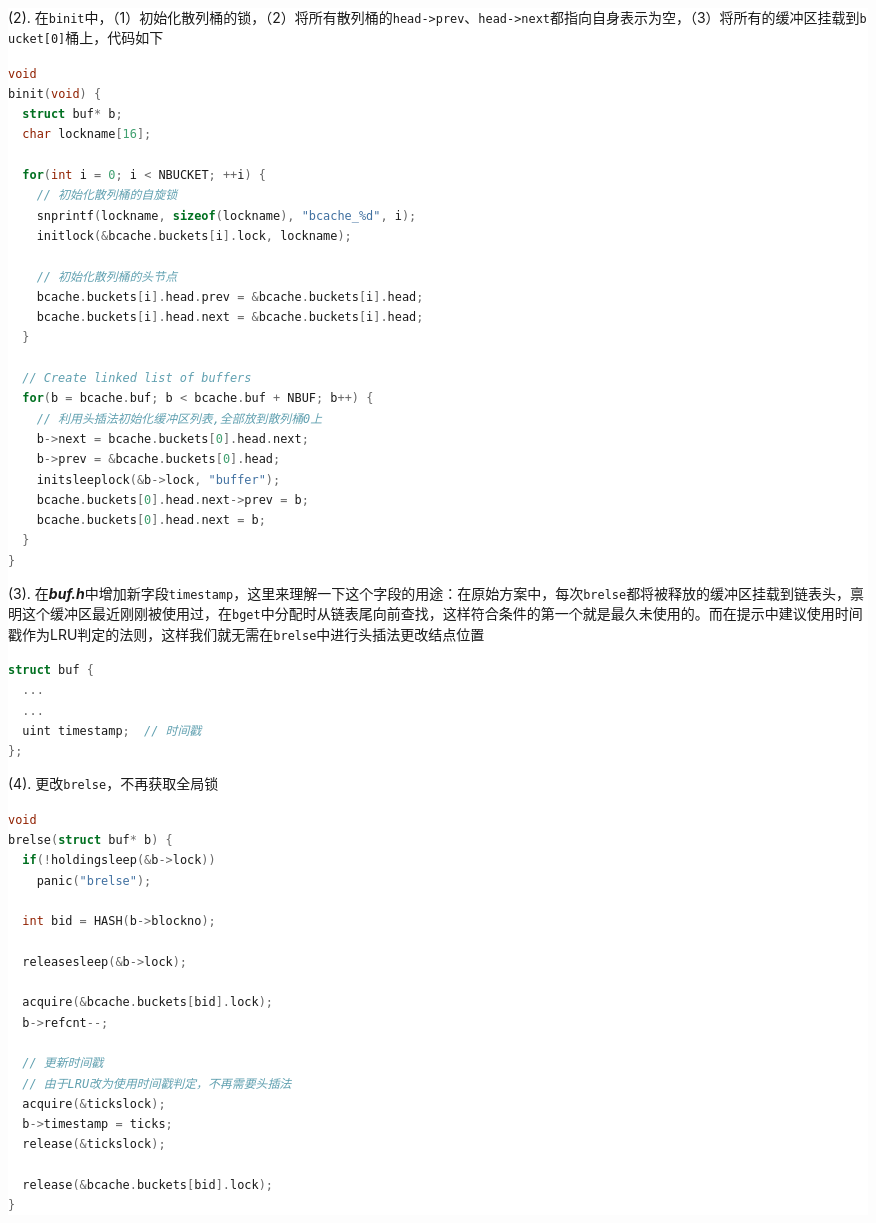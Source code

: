 (2). 在`binit`中，（1）初始化散列桶的锁，（2）将所有散列桶的`head->prev`、`head->next`都指向自身表示为空，（3）将所有的缓冲区挂载到`bucket[0]`桶上，代码如下

```c
void
binit(void) {
  struct buf* b;
  char lockname[16];

  for(int i = 0; i < NBUCKET; ++i) {
    // 初始化散列桶的自旋锁
    snprintf(lockname, sizeof(lockname), "bcache_%d", i);
    initlock(&bcache.buckets[i].lock, lockname);

    // 初始化散列桶的头节点
    bcache.buckets[i].head.prev = &bcache.buckets[i].head;
    bcache.buckets[i].head.next = &bcache.buckets[i].head;
  }

  // Create linked list of buffers
  for(b = bcache.buf; b < bcache.buf + NBUF; b++) {
    // 利用头插法初始化缓冲区列表,全部放到散列桶0上
    b->next = bcache.buckets[0].head.next;
    b->prev = &bcache.buckets[0].head;
    initsleeplock(&b->lock, "buffer");
    bcache.buckets[0].head.next->prev = b;
    bcache.buckets[0].head.next = b;
  }
}
```

(3). 在***buf.h***中增加新字段`timestamp`，这里来理解一下这个字段的用途：在原始方案中，每次`brelse`都将被释放的缓冲区挂载到链表头，禀明这个缓冲区最近刚刚被使用过，在`bget`中分配时从链表尾向前查找，这样符合条件的第一个就是最久未使用的。而在提示中建议使用时间戳作为LRU判定的法则，这样我们就无需在`brelse`中进行头插法更改结点位置

```c
struct buf {
  ...
  ...
  uint timestamp;  // 时间戳
};
```

(4). 更改`brelse`，不再获取全局锁

```c
void
brelse(struct buf* b) {
  if(!holdingsleep(&b->lock))
    panic("brelse");

  int bid = HASH(b->blockno);

  releasesleep(&b->lock);

  acquire(&bcache.buckets[bid].lock);
  b->refcnt--;

  // 更新时间戳
  // 由于LRU改为使用时间戳判定，不再需要头插法
  acquire(&tickslock);
  b->timestamp = ticks;
  release(&tickslock);

  release(&bcache.buckets[bid].lock);
}
```
